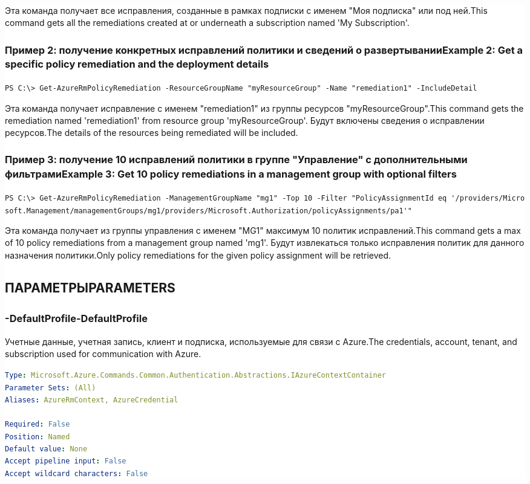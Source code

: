 <span data-ttu-id="59d36-115">Эта команда получает все исправления, созданные в рамках подписки с именем "Моя подписка" или под ней.</span><span class="sxs-lookup"><span data-stu-id="59d36-115">This command gets all the remediations created at or underneath a subscription named 'My Subscription'.</span></span>

### <span data-ttu-id="59d36-116">Пример 2: получение конкретных исправлений политики и сведений о развертывании</span><span class="sxs-lookup"><span data-stu-id="59d36-116">Example 2: Get a specific policy remediation and the deployment details</span></span>
```
PS C:\> Get-AzureRmPolicyRemediation -ResourceGroupName "myResourceGroup" -Name "remediation1" -IncludeDetail
```

<span data-ttu-id="59d36-117">Эта команда получает исправление с именем "remediation1" из группы ресурсов "myResourceGroup".</span><span class="sxs-lookup"><span data-stu-id="59d36-117">This command gets the remediation named 'remediation1' from resource group 'myResourceGroup'.</span></span> <span data-ttu-id="59d36-118">Будут включены сведения о исправлении ресурсов.</span><span class="sxs-lookup"><span data-stu-id="59d36-118">The details of the resources being remediated will be included.</span></span>

### <span data-ttu-id="59d36-119">Пример 3: получение 10 исправлений политики в группе "Управление" с дополнительными фильтрами</span><span class="sxs-lookup"><span data-stu-id="59d36-119">Example 3: Get 10 policy remediations in a management group with optional filters</span></span>
```
PS C:\> Get-AzureRmPolicyRemediation -ManagementGroupName "mg1" -Top 10 -Filter "PolicyAssignmentId eq '/providers/Microsoft.Management/managementGroups/mg1/providers/Microsoft.Authorization/policyAssignments/pa1'"
```

<span data-ttu-id="59d36-120">Эта команда получает из группы управления с именем "MG1" максимум 10 политик исправлений.</span><span class="sxs-lookup"><span data-stu-id="59d36-120">This command gets a max of 10 policy remediations from a management group named 'mg1'.</span></span> <span data-ttu-id="59d36-121">Будут извлекаться только исправления политик для данного назначения политики.</span><span class="sxs-lookup"><span data-stu-id="59d36-121">Only policy remediations for the given policy assignment will be retrieved.</span></span>

## <span data-ttu-id="59d36-122">ПАРАМЕТРЫ</span><span class="sxs-lookup"><span data-stu-id="59d36-122">PARAMETERS</span></span>

### <span data-ttu-id="59d36-123">-DefaultProfile</span><span class="sxs-lookup"><span data-stu-id="59d36-123">-DefaultProfile</span></span>
<span data-ttu-id="59d36-124">Учетные данные, учетная запись, клиент и подписка, используемые для связи с Azure.</span><span class="sxs-lookup"><span data-stu-id="59d36-124">The credentials, account, tenant, and subscription used for communication with Azure.</span></span>

```yaml
Type: Microsoft.Azure.Commands.Common.Authentication.Abstractions.IAzureContextContainer
Parameter Sets: (All)
Aliases: AzureRmContext, AzureCredential

Required: False
Position: Named
Default value: None
Accept pipeline input: False
Accept wildcard characters: False
```
